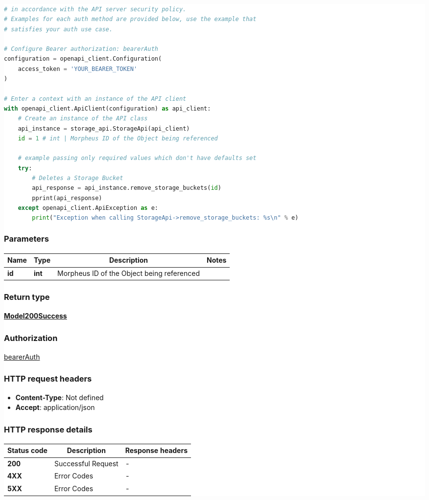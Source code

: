 ```python
# in accordance with the API server security policy.
# Examples for each auth method are provided below, use the example that
# satisfies your auth use case.

# Configure Bearer authorization: bearerAuth
configuration = openapi_client.Configuration(
    access_token = 'YOUR_BEARER_TOKEN'
)

# Enter a context with an instance of the API client
with openapi_client.ApiClient(configuration) as api_client:
    # Create an instance of the API class
    api_instance = storage_api.StorageApi(api_client)
    id = 1 # int | Morpheus ID of the Object being referenced

    # example passing only required values which don't have defaults set
    try:
        # Deletes a Storage Bucket
        api_response = api_instance.remove_storage_buckets(id)
        pprint(api_response)
    except openapi_client.ApiException as e:
        print("Exception when calling StorageApi->remove_storage_buckets: %s\n" % e)
```


### Parameters

Name | Type | Description  | Notes
------------- | ------------- | ------------- | -------------
 **id** | **int**| Morpheus ID of the Object being referenced |

### Return type

[**Model200Success**](Model200Success.md)

### Authorization

[bearerAuth](../README.md#bearerAuth)

### HTTP request headers

 - **Content-Type**: Not defined
 - **Accept**: application/json


### HTTP response details

| Status code | Description | Response headers |
|-------------|-------------|------------------|
**200** | Successful Request |  -  |
**4XX** | Error Codes |  -  |
**5XX** | Error Codes |  -  |
